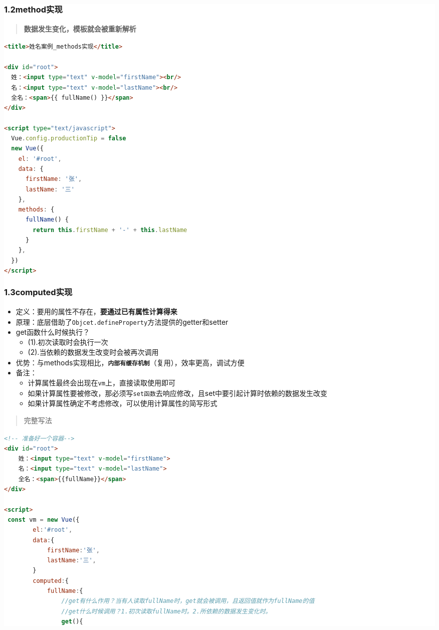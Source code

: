 ### 1.2method实现

> **数据发生变化，模板就会被重新解析**

```html
<title>姓名案例_methods实现</title>

<div id="root">
  姓：<input type="text" v-model="firstName"><br/>
  名：<input type="text" v-model="lastName"><br/>
  全名：<span>{{ fullName() }}</span>
</div>

<script type="text/javascript">
  Vue.config.productionTip = false
  new Vue({
    el: '#root',
    data: {
      firstName: '张',
      lastName: '三'
    },
    methods: {
      fullName() {
        return this.firstName + '-' + this.lastName
      }
    },
  })
</script>
```

### 1.3computed实现

* 定义：要用的属性不存在，**要通过已有属性计算得来**
* 原理：底层借助了`Objcet.defineProperty`方法提供的getter和setter
* get函数什么时候执行？
  * (1).初次读取时会执行一次
  * (2).当依赖的数据发生改变时会被再次调用
* 优势：与methods实现相比，**`内部有缓存机制`**（复用），效率更高，调试方便
* 备注：
  * 计算属性最终会出现在`vm`上，直接读取使用即可
  * 如果计算属性要被修改，那必须写`set函数`去响应修改，且set中要引起计算时依赖的数据发生改变
  * 如果计算属性确定不考虑修改，可以使用计算属性的简写形式

> 完整写法

```html
<!-- 准备好一个容器-->
<div id="root">
    姓：<input type="text" v-model="firstName">
    名：<input type="text" v-model="lastName"> 
    全名：<span>{{fullName}}</span>
</div>

<script>
 const vm = new Vue({
        el:'#root',
        data:{
            firstName:'张',
            lastName:'三',
        }
        computed:{
            fullName:{
                //get有什么作用？当有人读取fullName时，get就会被调用，且返回值就作为fullName的值
                //get什么时候调用？1.初次读取fullName时。2.所依赖的数据发生变化时。
                get(){
```